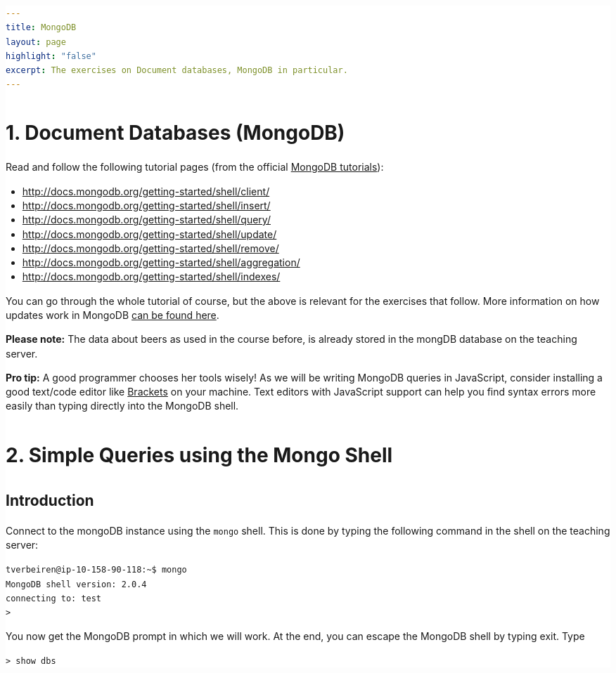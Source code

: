 ```yaml
---
title: MongoDB
layout: page
highlight: "false"
excerpt: The exercises on Document databases, MongoDB in particular.
---
```


# 1. Document Databases (MongoDB)

Read and follow the following tutorial pages (from the official [MongoDB tutorials](http://docs.mongodb.org/getting-started/shell/)):

- <http://docs.mongodb.org/getting-started/shell/client/>
- <http://docs.mongodb.org/getting-started/shell/insert/>
- <http://docs.mongodb.org/getting-started/shell/query/>
- <http://docs.mongodb.org/getting-started/shell/update/>
- <http://docs.mongodb.org/getting-started/shell/remove/>
- <http://docs.mongodb.org/getting-started/shell/aggregation/>
- <http://docs.mongodb.org/getting-started/shell/indexes/>

You can go through the whole tutorial of course, but the above is relevant for the exercises that follow. More information on how updates work in MongoDB [can be found here](http://docs.mongodb.org/manual/core/crud-introduction/).

**Please note:**
The data about beers as used in the course before, is already stored in the mongDB database on the teaching server.

**Pro tip:** A good programmer chooses her tools wisely! As we will be writing MongoDB queries in JavaScript, consider installing a good text/code editor like [Brackets](http://brackets.io/) on your machine. Text editors with JavaScript support can help you find syntax errors more easily than typing directly into the MongoDB shell.


# 2. Simple Queries using the Mongo Shell

## Introduction

Connect to the mongoDB instance using the `mongo` shell. This is done by typing the following command in the shell on the teaching server:

    tverbeiren@ip-10-158-90-118:~$ mongo
    MongoDB shell version: 2.0.4
    connecting to: test
    >

You now get the MongoDB prompt in which we will work. At the end, you can escape the MongoDB shell by typing exit. Type

    > show dbs
